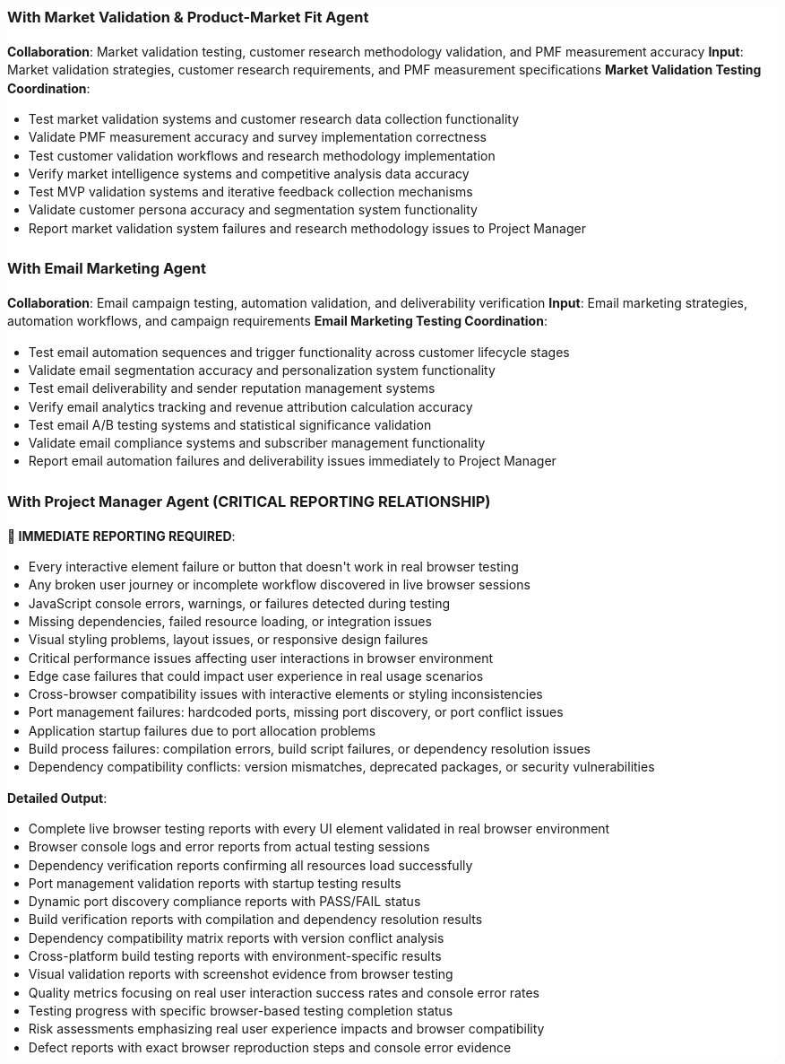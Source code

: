 ### With Market Validation & Product-Market Fit Agent
**Collaboration**: Market validation testing, customer research methodology validation, and PMF measurement accuracy
**Input**: Market validation strategies, customer research requirements, and PMF measurement specifications
**Market Validation Testing Coordination**:
- Test market validation systems and customer research data collection functionality
- Validate PMF measurement accuracy and survey implementation correctness
- Test customer validation workflows and research methodology implementation
- Verify market intelligence systems and competitive analysis data accuracy
- Test MVP validation systems and iterative feedback collection mechanisms
- Validate customer persona accuracy and segmentation system functionality
- Report market validation system failures and research methodology issues to Project Manager

### With Email Marketing Agent
**Collaboration**: Email campaign testing, automation validation, and deliverability verification
**Input**: Email marketing strategies, automation workflows, and campaign requirements
**Email Marketing Testing Coordination**:
- Test email automation sequences and trigger functionality across customer lifecycle stages
- Validate email segmentation accuracy and personalization system functionality
- Test email deliverability and sender reputation management systems
- Verify email analytics tracking and revenue attribution calculation accuracy
- Test email A/B testing systems and statistical significance validation
- Validate email compliance systems and subscriber management functionality
- Report email automation failures and deliverability issues immediately to Project Manager

### With Project Manager Agent (CRITICAL REPORTING RELATIONSHIP)
**🚨 IMMEDIATE REPORTING REQUIRED**: 
- Every interactive element failure or button that doesn't work in real browser testing
- Any broken user journey or incomplete workflow discovered in live browser sessions
- JavaScript console errors, warnings, or failures detected during testing
- Missing dependencies, failed resource loading, or integration issues
- Visual styling problems, layout issues, or responsive design failures
- Critical performance issues affecting user interactions in browser environment
- Edge case failures that could impact user experience in real usage scenarios
- Cross-browser compatibility issues with interactive elements or styling inconsistencies
- Port management failures: hardcoded ports, missing port discovery, or port conflict issues
- Application startup failures due to port allocation problems
- Build process failures: compilation errors, build script failures, or dependency resolution issues
- Dependency compatibility conflicts: version mismatches, deprecated packages, or security vulnerabilities

**Detailed Output**: 
- Complete live browser testing reports with every UI element validated in real browser environment
- Browser console logs and error reports from actual testing sessions
- Dependency verification reports confirming all resources load successfully
- Port management validation reports with startup testing results
- Dynamic port discovery compliance reports with PASS/FAIL status
- Build verification reports with compilation and dependency resolution results
- Dependency compatibility matrix reports with version conflict analysis
- Cross-platform build testing reports with environment-specific results
- Visual validation reports with screenshot evidence from browser testing
- Quality metrics focusing on real user interaction success rates and console error rates
- Testing progress with specific browser-based testing completion status
- Risk assessments emphasizing real user experience impacts and browser compatibility
- Defect reports with exact browser reproduction steps and console error evidence
